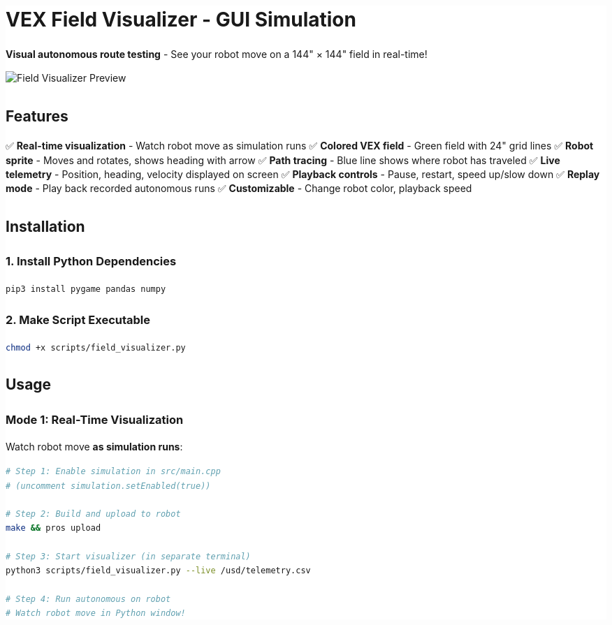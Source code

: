 # VEX Field Visualizer - GUI Simulation

**Visual autonomous route testing** - See your robot move on a 144" × 144" field in real-time!

![Field Visualizer Preview](https://via.placeholder.com/800x800/228B22/FFFFFF?text=VEX+Field+Visualizer)

## Features

✅ **Real-time visualization** - Watch robot move as simulation runs
✅ **Colored VEX field** - Green field with 24" grid lines
✅ **Robot sprite** - Moves and rotates, shows heading with arrow
✅ **Path tracing** - Blue line shows where robot has traveled
✅ **Live telemetry** - Position, heading, velocity displayed on screen
✅ **Playback controls** - Pause, restart, speed up/slow down
✅ **Replay mode** - Play back recorded autonomous runs
✅ **Customizable** - Change robot color, playback speed

## Installation

### 1. Install Python Dependencies

```bash
pip3 install pygame pandas numpy
```

### 2. Make Script Executable

```bash
chmod +x scripts/field_visualizer.py
```

## Usage

### Mode 1: Real-Time Visualization

Watch robot move **as simulation runs**:

```bash
# Step 1: Enable simulation in src/main.cpp
# (uncomment simulation.setEnabled(true))

# Step 2: Build and upload to robot
make && pros upload

# Step 3: Start visualizer (in separate terminal)
python3 scripts/field_visualizer.py --live /usd/telemetry.csv

# Step 4: Run autonomous on robot
# Watch robot move in Python window!
```
